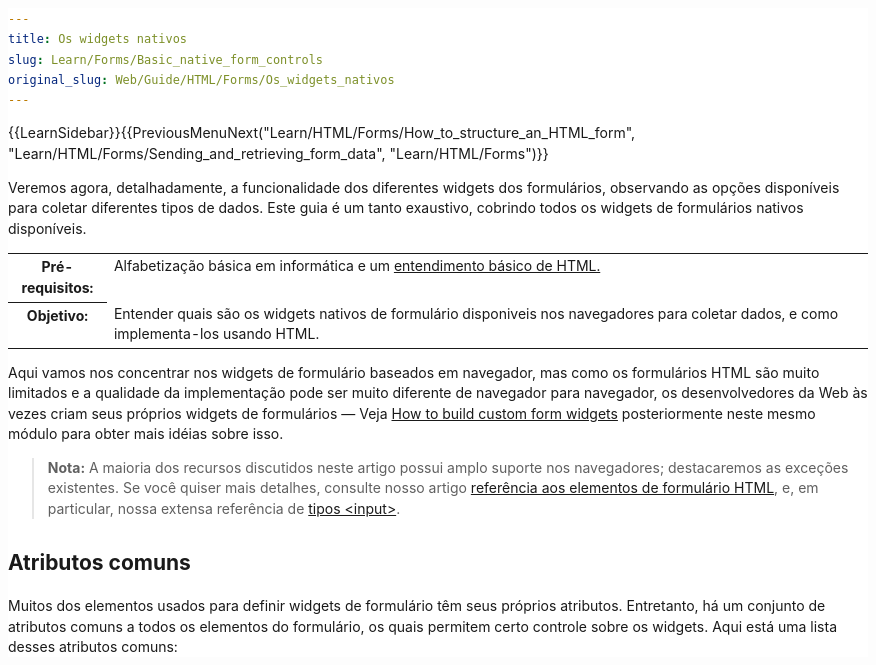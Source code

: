 ```yaml
---
title: Os widgets nativos
slug: Learn/Forms/Basic_native_form_controls
original_slug: Web/Guide/HTML/Forms/Os_widgets_nativos
---
```


{{LearnSidebar}}{{PreviousMenuNext("Learn/HTML/Forms/How_to_structure_an_HTML_form", "Learn/HTML/Forms/Sending_and_retrieving_form_data", "Learn/HTML/Forms")}}

Veremos agora, detalhadamente, a funcionalidade dos diferentes widgets dos formulários, observando as opções disponíveis para coletar diferentes tipos de dados. Este guia é um tanto exaustivo, cobrindo todos os widgets de formulários nativos disponíveis.

<table class="learn-box standard-table">
  <tbody>
    <tr>
      <th scope="row">Pré-requisitos:</th>
      <td>
        Alfabetização básica em informática e um
        <a href="/pt-BR/docs/Learn/HTML/Introduction_to_HTML"
          >entendimento básico de HTML.</a
        >
      </td>
    </tr>
    <tr>
      <th scope="row">Objetivo:</th>
      <td>
        Entender quais são os widgets nativos de formulário disponiveis nos
        navegadores para coletar dados, e como implementa-los usando HTML.
      </td>
    </tr>
  </tbody>
</table>

Aqui vamos nos concentrar nos widgets de formulário baseados em navegador, mas como os formulários HTML são muito limitados e a qualidade da implementação pode ser muito diferente de navegador para navegador, os desenvolvedores da Web às vezes criam seus próprios widgets de formulários — Veja [How to build custom form widgets](/pt-BR/docs/HTML/Forms/How_to_build_custom_form_widgets) posteriormente neste mesmo módulo para obter mais idéias sobre isso.

> **Nota:** A maioria dos recursos discutidos neste artigo possui amplo suporte nos navegadores; destacaremos as exceções existentes. Se você quiser mais detalhes, consulte nosso artigo [referência aos elementos de formulário HTML](/pt-BR/docs/Web/HTML/Element#Forms), e, em particular, nossa extensa referência de [tipos \<input>](/pt-BR/docs/Web/HTML/Element/input).

## Atributos comuns

Muitos dos elementos usados para definir widgets de formulário têm seus próprios atributos. Entretanto, há um conjunto de atributos comuns a todos os elementos do formulário, os quais permitem certo controle sobre os widgets. Aqui está uma lista desses atributos comuns:
